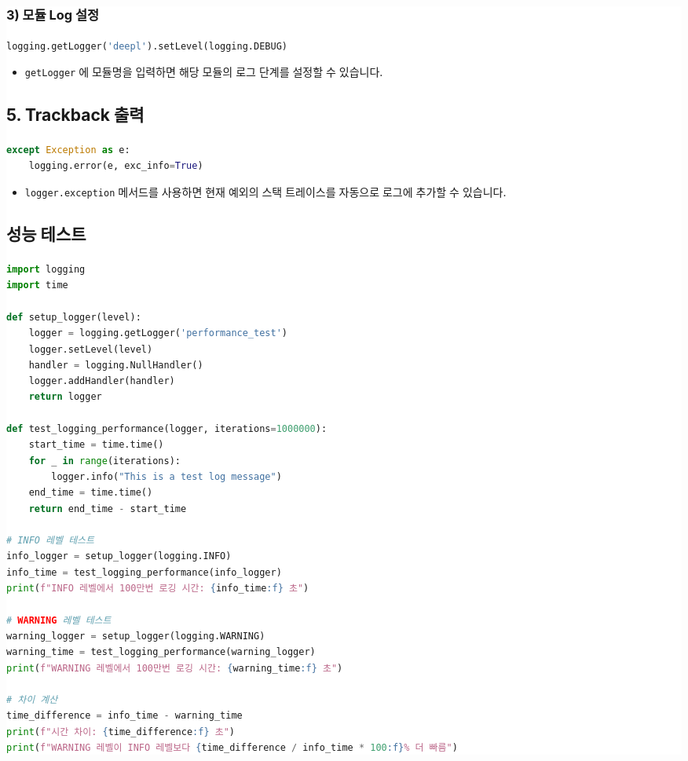 ### 3) 모듈 Log 설정

```python
logging.getLogger('deepl').setLevel(logging.DEBUG)
```

- `getLogger` 에 모듈명을 입력하면 해당 모듈의 로그 단계를 설정할 수 있습니다.

## 5. Trackback 출력
```python
except Exception as e:
    logging.error(e, exc_info=True)
```


- `logger.exception` 메서드를 사용하면 현재 예외의 스택 트레이스를 자동으로 로그에 추가할 수 있습니다.


## 성능 테스트

```python
import logging
import time

def setup_logger(level):
    logger = logging.getLogger('performance_test')
    logger.setLevel(level)
    handler = logging.NullHandler()
    logger.addHandler(handler)
    return logger

def test_logging_performance(logger, iterations=1000000):
    start_time = time.time()
    for _ in range(iterations):
        logger.info("This is a test log message")
    end_time = time.time()
    return end_time - start_time

# INFO 레벨 테스트
info_logger = setup_logger(logging.INFO)
info_time = test_logging_performance(info_logger)
print(f"INFO 레벨에서 100만번 로깅 시간: {info_time:f} 초")

# WARNING 레벨 테스트
warning_logger = setup_logger(logging.WARNING)
warning_time = test_logging_performance(warning_logger)
print(f"WARNING 레벨에서 100만번 로깅 시간: {warning_time:f} 초")

# 차이 계산
time_difference = info_time - warning_time
print(f"시간 차이: {time_difference:f} 초")
print(f"WARNING 레벨이 INFO 레벨보다 {time_difference / info_time * 100:f}% 더 빠름")
```
